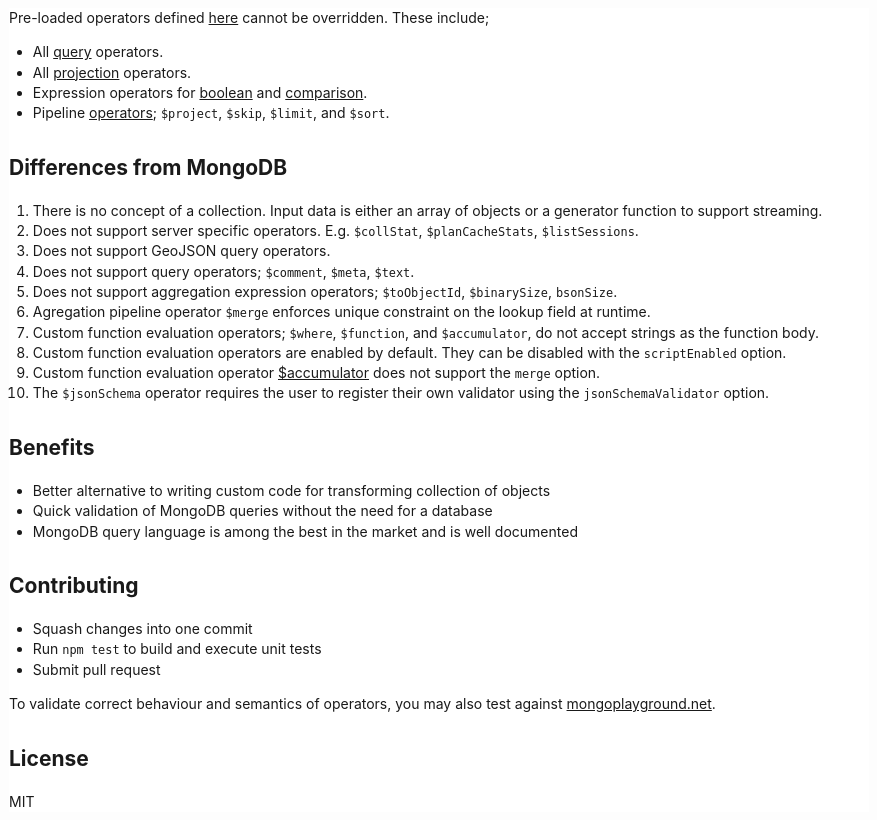 Pre-loaded operators defined [here](https://github.com/kofrasa/mingo/blob/master/src/init/basic.ts) cannot be overridden. These include;
- All [query](http://kofrasa.net/mingo/modules/operators_query.html) operators.
- All [projection](http://kofrasa.net/mingo/modules/operators_projection.html) operators.
- Expression operators for [boolean](http://kofrasa.net/mingo/modules/operators_expression_boolean.html) and [comparison](http://kofrasa.net/mingo/modules/operators_expression_comparison.html).
- Pipeline [operators](http://kofrasa.net/mingo/modules/operators_pipeline.html); `$project`, `$skip`, `$limit`, and `$sort`.

## Differences from MongoDB

1. There is no concept of a collection. Input data is either an array of objects or a generator function to support streaming.
1. Does not support server specific operators. E.g. `$collStat`, `$planCacheStats`, `$listSessions`.
1. Does not support GeoJSON query operators.
1. Does not support query operators; `$comment`, `$meta`, `$text`.
1. Does not support aggregation expression operators; `$toObjectId`, `$binarySize`, `bsonSize`.
1. Agregation pipeline operator `$merge` enforces unique constraint on the lookup field at runtime.
1. Custom function evaluation operators; `$where`, `$function`, and `$accumulator`, do not accept strings as the function body.
1. Custom function evaluation operators are enabled by default. They can be disabled with the `scriptEnabled` option.
1. Custom function evaluation operator [$accumulator](https://docs.mongodb.com/manual/reference/operator/aggregation/accumulator/) does not support the `merge` option.
1. The `$jsonSchema` operator requires the user to register their own validator using the `jsonSchemaValidator` option.

## Benefits

- Better alternative to writing custom code for transforming collection of objects
- Quick validation of MongoDB queries without the need for a database
- MongoDB query language is among the best in the market and is well documented

## Contributing

- Squash changes into one commit
- Run `npm test` to build and execute unit tests
- Submit pull request

To validate correct behaviour and semantics of operators, you may also test against [mongoplayground.net](https://mongoplayground.net/).

## License

MIT
